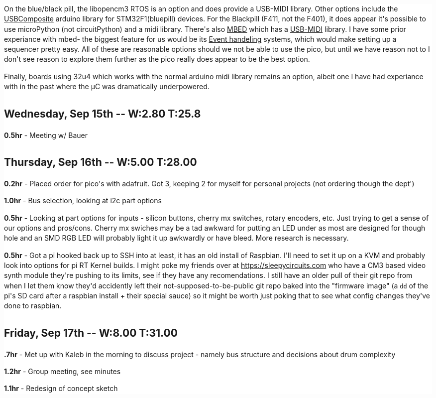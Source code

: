 On the blue/black pill, the libopencm3 RTOS is an option and does provide a USB-MIDI library. Other options include the [USBComposite](https://github.com/arpruss/USBComposite_stm32f1) arduino library for STM32F1(bluepill) devices. For the Blackpill (F411, not the F401), it does appear it's possible to use microPython (not circuitPython) and a midi library. There's also [MBED](https://os.mbed.com/cookbook/USBMIDI) which has a [USB-MIDI](https://os.mbed.com/docs/mbed-os/v6.14/apis/usbmidi.html) library. I have some prior experiance with mbed- the biggest feature for us would be its [Event handeling](https://os.mbed.com/docs/mbed-os/v6.14/apis/scheduling-rtos-and-event-handling.html) systems, which would make setting up a sequencer pretty easy. All of these are reasonable options should we not be able to use the pico, but until we have reason not to I don't see reason to explore them further as the pico really does appear to be the best option.

Finally, boards using 32u4 which works with the normal arduino midi library remains an option, albeit one I have had experiance with in the past where the μC was dramatically underpowered.

## Wednesday, Sep 15th -- W:2.80 T:25.8

**0.5hr** - Meeting w/ Bauer

## Thursday, Sep 16th -- W:5.00 T:28.00

**0.2hr** - Placed order for pico's with adafruit. Got 3, keeping 2 for myself for personal projects (not ordering though the dept')

**1.0hr** - Bus selection, looking at i2c part options

**0.5hr** - Looking at part options for inputs - silicon buttons, cherry mx switches, rotary encoders, etc. Just trying to get a sense of our options and pros/cons. Cherry mx swiches may be a tad awkward for putting an LED under as most are designed for though hole and an SMD RGB LED will probably light it up awkwardly or have bleed. More research is necessary.

**0.5hr** - Got a pi hooked back up to SSH into at least, it has an old install of Raspbian. I'll need to set it up on a KVM and probably look into options for pi RT Kernel builds. I might poke my friends over at https://sleepycircuits.com who have a CM3 based video synth module they're pushing to its limits, see if they have any recomendations. I still have an older pull of their git repo from when I let them know they'd accidently left their not-supposed-to-be-public git repo baked into the "firmware image" (a `dd` of the pi's SD card after a raspbian install + their special sauce) so it might be worth just poking that to see what config changes they've done to raspbian.

## Friday, Sep 17th -- W:8.00 T:31.00

**.7hr** - Met up with Kaleb in the morning to discuss project - namely bus structure and decisions about drum complexity

**1.2hr** - Group meeting, see minutes

**1.1hr** - Redesign of concept sketch

